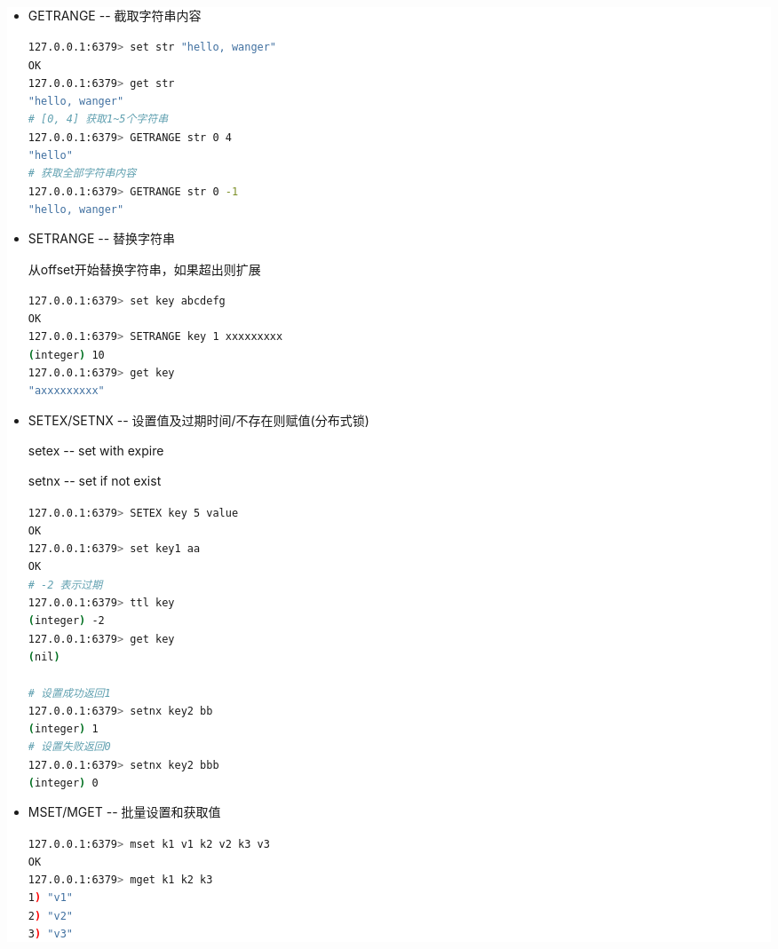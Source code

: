- GETRANGE -- 截取字符串内容

  ```bash
  127.0.0.1:6379> set str "hello, wanger"
  OK
  127.0.0.1:6379> get str
  "hello, wanger"
  # [0, 4] 获取1~5个字符串
  127.0.0.1:6379> GETRANGE str 0 4
  "hello"
  # 获取全部字符串内容
  127.0.0.1:6379> GETRANGE str 0 -1
  "hello, wanger"
  ```

- SETRANGE -- 替换字符串

  从offset开始替换字符串，如果超出则扩展

  ```bash
  127.0.0.1:6379> set key abcdefg
  OK
  127.0.0.1:6379> SETRANGE key 1 xxxxxxxxx
  (integer) 10
  127.0.0.1:6379> get key
  "axxxxxxxxx"
  ```

- SETEX/SETNX -- 设置值及过期时间/不存在则赋值(分布式锁)

  setex -- set with expire

  setnx -- set if not exist

  ```bash
  127.0.0.1:6379> SETEX key 5 value
  OK
  127.0.0.1:6379> set key1 aa
  OK
  # -2 表示过期
  127.0.0.1:6379> ttl key
  (integer) -2
  127.0.0.1:6379> get key
  (nil)

  # 设置成功返回1
  127.0.0.1:6379> setnx key2 bb
  (integer) 1
  # 设置失败返回0
  127.0.0.1:6379> setnx key2 bbb
  (integer) 0
  ```

- MSET/MGET -- 批量设置和获取值

  ```bash
  127.0.0.1:6379> mset k1 v1 k2 v2 k3 v3
  OK
  127.0.0.1:6379> mget k1 k2 k3
  1) "v1"
  2) "v2"
  3) "v3"
  ```
